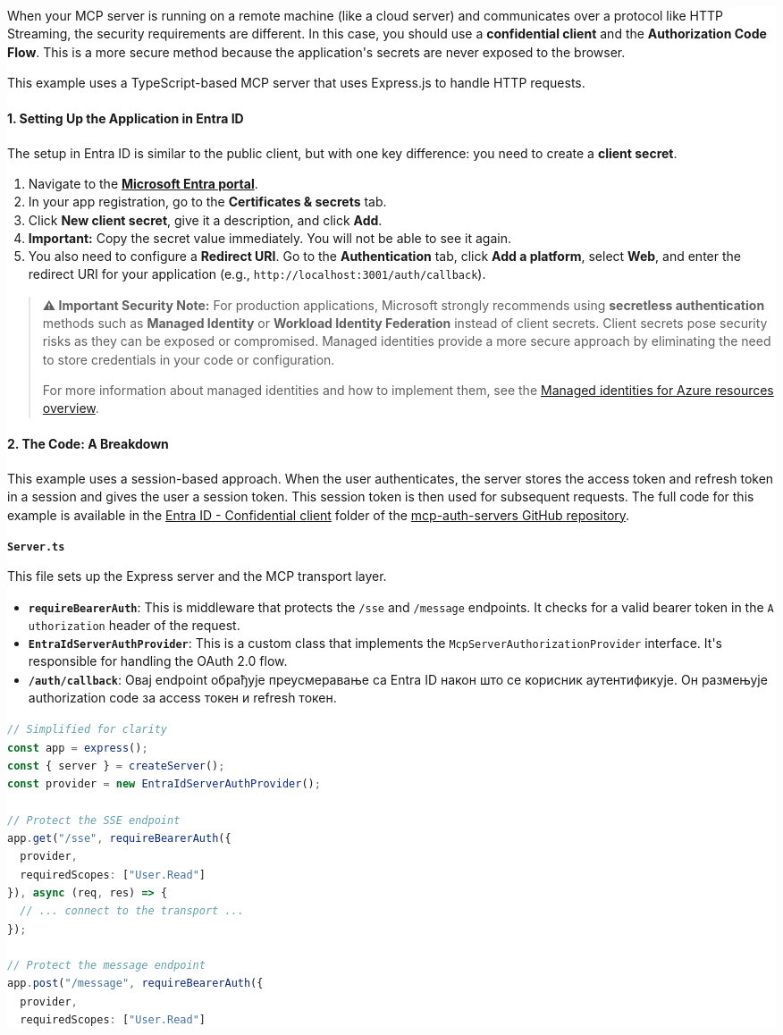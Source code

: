 When your MCP server is running on a remote machine (like a cloud server) and communicates over a protocol like HTTP Streaming, the security requirements are different. In this case, you should use a **confidential client** and the **Authorization Code Flow**. This is a more secure method because the application's secrets are never exposed to the browser.

This example uses a TypeScript-based MCP server that uses Express.js to handle HTTP requests.

#### 1. Setting Up the Application in Entra ID

The setup in Entra ID is similar to the public client, but with one key difference: you need to create a **client secret**.

1. Navigate to the **[Microsoft Entra portal](https://entra.microsoft.com/)**.
2. In your app registration, go to the **Certificates & secrets** tab.
3. Click **New client secret**, give it a description, and click **Add**.
4. **Important:** Copy the secret value immediately. You will not be able to see it again.
5. You also need to configure a **Redirect URI**. Go to the **Authentication** tab, click **Add a platform**, select **Web**, and enter the redirect URI for your application (e.g., `http://localhost:3001/auth/callback`).

> **⚠️ Important Security Note:** For production applications, Microsoft strongly recommends using **secretless authentication** methods such as **Managed Identity** or **Workload Identity Federation** instead of client secrets. Client secrets pose security risks as they can be exposed or compromised. Managed identities provide a more secure approach by eliminating the need to store credentials in your code or configuration.
>
> For more information about managed identities and how to implement them, see the [Managed identities for Azure resources overview](https://learn.microsoft.com/entra/identity/managed-identities-azure-resources/overview).

#### 2. The Code: A Breakdown

This example uses a session-based approach. When the user authenticates, the server stores the access token and refresh token in a session and gives the user a session token. This session token is then used for subsequent requests. The full code for this example is available in the [Entra ID - Confidential client](https://github.com/Azure-Samples/mcp-auth-servers/tree/main/src/entra-id-cca-session) folder of the [mcp-auth-servers GitHub repository](https://github.com/Azure-Samples/mcp-auth-servers).

**`Server.ts`**

This file sets up the Express server and the MCP transport layer.

- **`requireBearerAuth`**: This is middleware that protects the `/sse` and `/message` endpoints. It checks for a valid bearer token in the `Authorization` header of the request.
- **`EntraIdServerAuthProvider`**: This is a custom class that implements the `McpServerAuthorizationProvider` interface. It's responsible for handling the OAuth 2.0 flow.
- **`/auth/callback`**: Овај endpoint обрађује преусмеравање са Entra ID након што се корисник аутентификује. Он размењује authorization code за access токен и refresh токен.

```typescript
// Simplified for clarity
const app = express();
const { server } = createServer();
const provider = new EntraIdServerAuthProvider();

// Protect the SSE endpoint
app.get("/sse", requireBearerAuth({
  provider,
  requiredScopes: ["User.Read"]
}), async (req, res) => {
  // ... connect to the transport ...
});

// Protect the message endpoint
app.post("/message", requireBearerAuth({
  provider,
  requiredScopes: ["User.Read"]
```